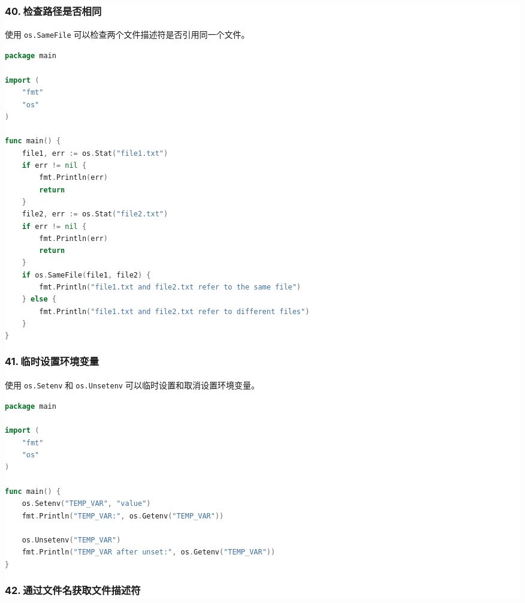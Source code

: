 ### 40. 检查路径是否相同

使用 `os.SameFile` 可以检查两个文件描述符是否引用同一个文件。

```go
package main

import (
	"fmt"
	"os"
)

func main() {
	file1, err := os.Stat("file1.txt")
	if err != nil {
		fmt.Println(err)
		return
	}
	file2, err := os.Stat("file2.txt")
	if err != nil {
		fmt.Println(err)
		return
	}
	if os.SameFile(file1, file2) {
		fmt.Println("file1.txt and file2.txt refer to the same file")
	} else {
		fmt.Println("file1.txt and file2.txt refer to different files")
	}
}
```

### 41. 临时设置环境变量

使用 `os.Setenv` 和 `os.Unsetenv` 可以临时设置和取消设置环境变量。

```go
package main

import (
	"fmt"
	"os"
)

func main() {
	os.Setenv("TEMP_VAR", "value")
	fmt.Println("TEMP_VAR:", os.Getenv("TEMP_VAR"))

	os.Unsetenv("TEMP_VAR")
	fmt.Println("TEMP_VAR after unset:", os.Getenv("TEMP_VAR"))
}
```

### 42. 通过文件名获取文件描述符
